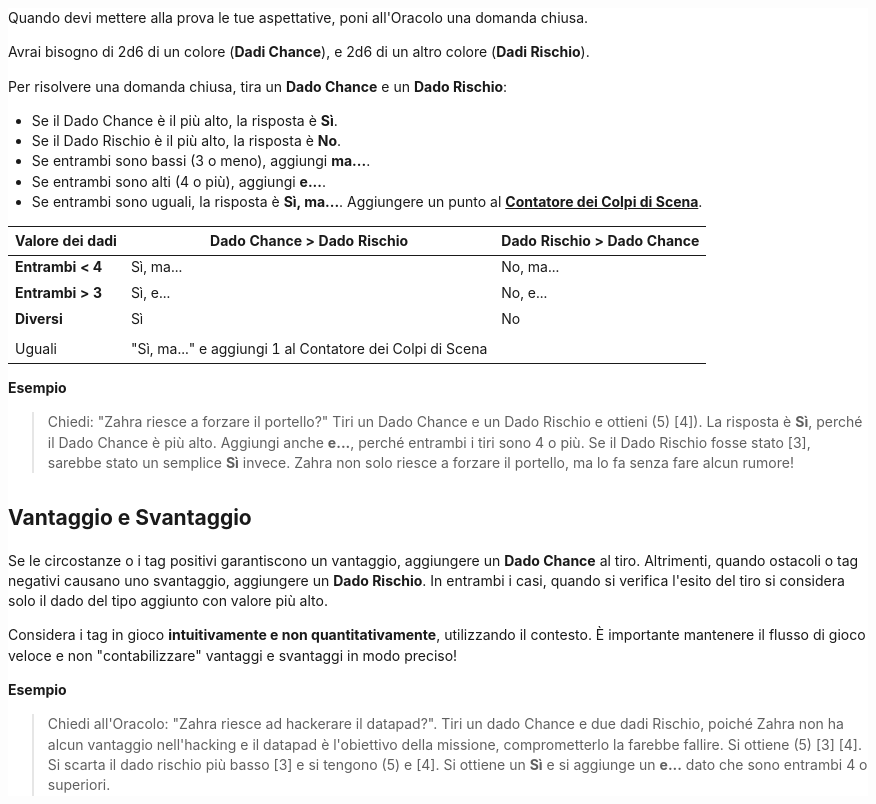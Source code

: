 Quando devi mettere alla prova le tue aspettative, poni all'Oracolo una domanda chiusa.

Avrai bisogno di 2d6 di un colore (**Dadi Chance**), e 2d6 di un altro colore (**Dadi Rischio**).

Per risolvere una domanda chiusa, tira un **Dado Chance** e un **Dado Rischio**: 
- Se il Dado Chance è il più alto, la risposta è **Sì**. 
- Se il Dado Rischio è il più alto, la risposta è **No**.
- Se entrambi sono bassi (3 o meno), aggiungi **ma...**. 
- Se entrambi sono alti (4 o più), aggiungi **e...**.
- Se entrambi sono uguali, la risposta è **Sì, ma...**. Aggiungere un punto al **[Contatore dei Colpi di Scena](#contatore-dei-colpi-di-scena)**.

| Valore dei dadi  | Dado Chance > Dado Rischio                 | Dado Rischio > Dado Chance |
| ---------------- | ------------------------------------------ | -------------------------- |
| **Entrambi < 4** | Sì, ma...                                  | No, ma...                  |
| **Entrambi > 3** | Sì, e...                                   | No, e...                   |
| **Diversi**      | Sì                                         | No                         |
|                  |                                            |                            |
| Uguali           | "Sì, ma..." e aggiungi 1 al Contatore dei Colpi di Scena |                            |

**Esempio**
> Chiedi: "Zahra riesce a forzare il portello?" Tiri un Dado Chance e un Dado Rischio e ottieni (5) [4]). La risposta è **Sì**, perché il Dado Chance è più alto. Aggiungi anche **e...**, perché entrambi i tiri sono 4 o più. Se il Dado Rischio fosse stato [3], sarebbe stato un semplice **Sì** invece.
> Zahra non solo riesce a forzare il portello, ma lo fa senza fare alcun rumore!

## Vantaggio e Svantaggio

Se le circostanze o i tag positivi garantiscono un vantaggio, aggiungere un **Dado Chance** al tiro. Altrimenti, quando ostacoli o tag negativi causano uno svantaggio, aggiungere un **Dado Rischio**. In entrambi i casi, quando si verifica l'esito del tiro si considera solo il dado del tipo aggiunto con valore più alto.

Considera i tag in gioco **intuitivamente e non quantitativamente**, utilizzando il contesto. È importante mantenere il flusso di gioco veloce e non "contabilizzare" vantaggi e svantaggi in modo preciso!

**Esempio**
> Chiedi all'Oracolo: "Zahra riesce ad hackerare il datapad?". Tiri un dado Chance e due dadi Rischio, poiché Zahra non ha alcun vantaggio nell'hacking e il datapad è l'obiettivo della missione, comprometterlo la farebbe fallire. Si ottiene (5) [3] [4]. Si scarta il dado rischio più basso [3] e si tengono (5) e [4]. Si ottiene un **Sì** e si aggiunge un **e...** dato che sono entrambi 4 o superiori.
